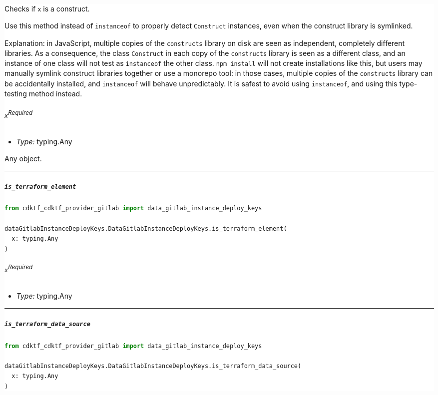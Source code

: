 Checks if `x` is a construct.

Use this method instead of `instanceof` to properly detect `Construct`
instances, even when the construct library is symlinked.

Explanation: in JavaScript, multiple copies of the `constructs` library on
disk are seen as independent, completely different libraries. As a
consequence, the class `Construct` in each copy of the `constructs` library
is seen as a different class, and an instance of one class will not test as
`instanceof` the other class. `npm install` will not create installations
like this, but users may manually symlink construct libraries together or
use a monorepo tool: in those cases, multiple copies of the `constructs`
library can be accidentally installed, and `instanceof` will behave
unpredictably. It is safest to avoid using `instanceof`, and using
this type-testing method instead.

###### `x`<sup>Required</sup> <a name="x" id="@cdktf/provider-gitlab.dataGitlabInstanceDeployKeys.DataGitlabInstanceDeployKeys.isConstruct.parameter.x"></a>

- *Type:* typing.Any

Any object.

---

##### `is_terraform_element` <a name="is_terraform_element" id="@cdktf/provider-gitlab.dataGitlabInstanceDeployKeys.DataGitlabInstanceDeployKeys.isTerraformElement"></a>

```python
from cdktf_cdktf_provider_gitlab import data_gitlab_instance_deploy_keys

dataGitlabInstanceDeployKeys.DataGitlabInstanceDeployKeys.is_terraform_element(
  x: typing.Any
)
```

###### `x`<sup>Required</sup> <a name="x" id="@cdktf/provider-gitlab.dataGitlabInstanceDeployKeys.DataGitlabInstanceDeployKeys.isTerraformElement.parameter.x"></a>

- *Type:* typing.Any

---

##### `is_terraform_data_source` <a name="is_terraform_data_source" id="@cdktf/provider-gitlab.dataGitlabInstanceDeployKeys.DataGitlabInstanceDeployKeys.isTerraformDataSource"></a>

```python
from cdktf_cdktf_provider_gitlab import data_gitlab_instance_deploy_keys

dataGitlabInstanceDeployKeys.DataGitlabInstanceDeployKeys.is_terraform_data_source(
  x: typing.Any
)
```
